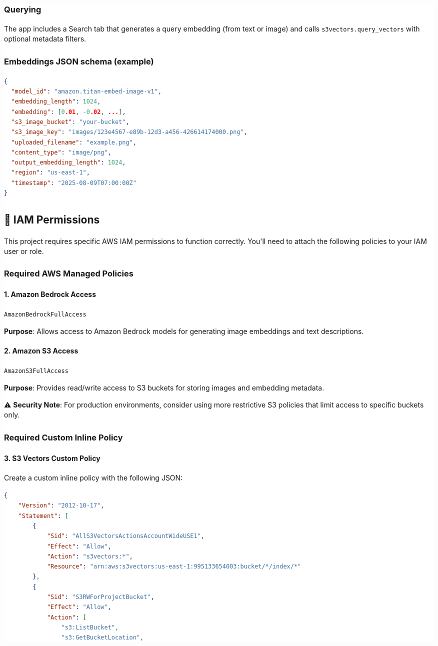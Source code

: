 ### Querying
The app includes a Search tab that generates a query embedding (from text or image) and calls `s3vectors.query_vectors` with optional metadata filters.

### Embeddings JSON schema (example)
```json
{
  "model_id": "amazon.titan-embed-image-v1",
  "embedding_length": 1024,
  "embedding": [0.01, -0.02, ...],
  "s3_image_bucket": "your-bucket",
  "s3_image_key": "images/123e4567-e89b-12d3-a456-426614174000.png",
  "uploaded_filename": "example.png",
  "content_type": "image/png",
  "output_embedding_length": 1024,
  "region": "us-east-1",
  "timestamp": "2025-08-09T07:00:00Z"
}
```

## 🔐 IAM Permissions

This project requires specific AWS IAM permissions to function correctly. You'll need to attach the following policies to your IAM user or role.

### Required AWS Managed Policies

#### 1. Amazon Bedrock Access
```
AmazonBedrockFullAccess
```
**Purpose**: Allows access to Amazon Bedrock models for generating image embeddings and text descriptions.

#### 2. Amazon S3 Access
```
AmazonS3FullAccess
```
**Purpose**: Provides read/write access to S3 buckets for storing images and embedding metadata.

⚠️ **Security Note**: For production environments, consider using more restrictive S3 policies that limit access to specific buckets only.

### Required Custom Inline Policy

#### 3. S3 Vectors Custom Policy
Create a custom inline policy with the following JSON:

```json
{
	"Version": "2012-10-17",
	"Statement": [
		{
			"Sid": "AllS3VectorsActionsAccountWideUSE1",
			"Effect": "Allow",
			"Action": "s3vectors:*",
			"Resource": "arn:aws:s3vectors:us-east-1:995133654003:bucket/*/index/*"
		},
		{
			"Sid": "S3RWForProjectBucket",
			"Effect": "Allow",
			"Action": [
				"s3:ListBucket",
				"s3:GetBucketLocation",
```